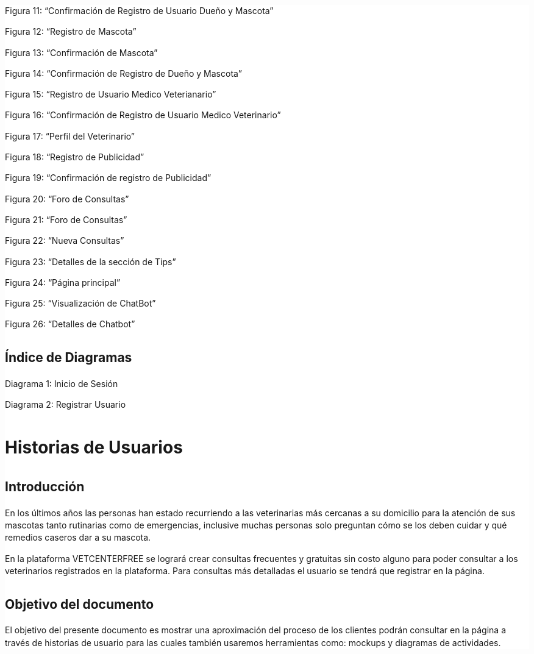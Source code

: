 Figura 11: “Confirmación de Registro de Usuario Dueño y Mascota”	

Figura 12: “Registro de Mascota”	

Figura 13: “Confirmación de Mascota”	

Figura 14: “Confirmación de Registro de Dueño y Mascota”	

Figura 15: “Registro de Usuario Medico Veterianario”  

Figura 16: “Confirmación de Registro de Usuario Medico Veterinario”	

Figura 17: “Perfil del Veterinario”	

Figura 18: “Registro de Publicidad”	

Figura 19: “Confirmación de registro de Publicidad”  

Figura 20: “Foro de Consultas”  

Figura 21: “Foro de Consultas” 

Figura 22: “Nueva Consultas” 

Figura 23: “Detalles de la sección de Tips” 

Figura 24: “Página principal”   

Figura 25: “Visualización de ChatBot” 

Figura 26: “Detalles de Chatbot”   	




## Índice de Diagramas

Diagrama 1: Inicio de Sesión 	

Diagrama 2: Registrar Usuario	




# Historias de Usuarios


## Introducción
En los últimos años las personas han estado recurriendo a las veterinarias más cercanas a su domicilio para la atención de sus mascotas tanto rutinarias como de emergencias, inclusive muchas personas solo preguntan cómo se los deben cuidar y qué remedios caseros dar a su mascota.

En la plataforma VETCENTERFREE se logrará crear consultas frecuentes y gratuitas sin costo alguno para poder consultar a los veterinarios registrados en la plataforma. Para consultas más detalladas el usuario se tendrá que registrar en la página.


## Objetivo del documento
El objetivo del presente documento es mostrar una aproximación del proceso de los clientes podrán consultar en la página a través de historias de usuario para las cuales también usaremos herramientas como: mockups y diagramas de actividades.
